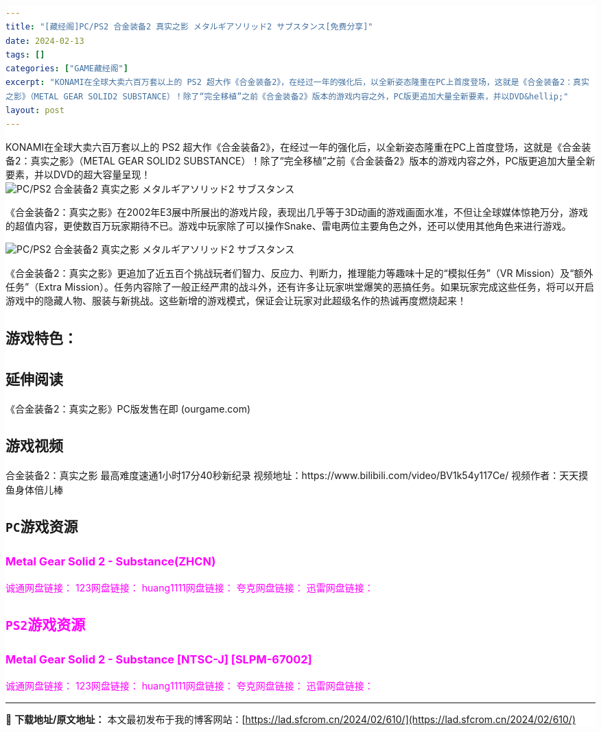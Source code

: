 ```yaml
---
title: "[藏经阁]PC/PS2 合金装备2 真实之影 メタルギアソリッド2 サブスタンス[免费分享]"
date: 2024-02-13
tags: []
categories: ["GAME藏经阁"]
excerpt: "KONAMI在全球大卖六百万套以上的 PS2 超大作《合金装备2》，在经过一年的强化后，以全新姿态隆重在PC上首度登场，这就是《合金装备2：真实之影》（METAL GEAR SOLID2 SUBSTANCE）！除了“完全移植”之前《合金装备2》版本的游戏内容之外，PC版更追加大量全新要素，并以DVD&hellip;"
layout: post
---
```


<div></div>
KONAMI在全球大卖六百万套以上的 PS2 超大作《合金装备2》，在经过一年的强化后，以全新姿态隆重在PC上首度登场，这就是《合金装备2：真实之影》（METAL GEAR SOLID2 SUBSTANCE）！除了“完全移植”之前《合金装备2》版本的游戏内容之外，PC版更追加大量全新要素，并以DVD的超大容量呈现！

<img style="display: block; margin-left: auto; margin-right: auto; width: 100%; height: auto;" title="PC 合金装备2 真实之影" src="https://lad.sfcrom.cn/wp-content/uploads/2024/02/20240213_65cb4e8822b5e.webp" alt="PC/PS2 合金装备2 真实之影 メタルギアソリッド2 サブスタンス" />

《合金装备2：真实之影》在2002年E3展中所展出的游戏片段，表现出几乎等于3D动画的游戏画面水准，不但让全球媒体惊艳万分，游戏的超值内容，更使数百万玩家期待不已。游戏中玩家除了可以操作Snake、雷电两位主要角色之外，还可以使用其他角色来进行游戏。

<b></b><img style="display: block; margin-left: auto; margin-right: auto; width: 100%; height: auto;" title="PC 合金装备2 真实之影" src="https://lad.sfcrom.cn/wp-content/uploads/2024/02/20240213_65cb4e8876017.webp" alt="PC/PS2 合金装备2 真实之影 メタルギアソリッド2 サブスタンス" />

《合金装备2：真实之影》更追加了近五百个挑战玩者们智力、反应力、判断力，推理能力等趣味十足的“模拟任务”（VR Mission）及“额外任务”（Extra Mission）。任务内容除了一般正经严肃的战斗外，还有许多让玩家哄堂爆笑的恶搞任务。如果玩家完成这些任务，将可以开启游戏中的隐藏人物、服装与新挑战。这些新增的游戏模式，保证会让玩家对此超级名作的热诚再度燃烧起来！
<a name="ci_title0"></a>
<h2>游戏特色：</h2>
<a name="ci_title1"></a>
<h2>延伸阅读</h2>
《合金装备2：真实之影》PC版发售在即 (ourgame.com)

<a name="ci_title2"></a>
<h2>游戏视频</h2>
合金装备2：真实之影 最高难度速通1小时17分40秒新纪录
视频地址：https://www.bilibili.com/video/BV1k54y117Ce/
视频作者：天天摸鱼身体倍儿棒

<iframe style="width: 1000px; height: 640px; max-width: 100%;" src="//player.bilibili.com/player.html?aid=839790930&amp;cid=242418781&amp;page=1&amp;autoplay=0" frameborder="no" scrolling="no" allowfullscreen="allowfullscreen"> </iframe><a name="ci_title3"></a>
<h2><code>PC</code>游戏资源</h2>
<a name="ci_title4"></a>
<h3><span style="color: #ff00ff;">Metal Gear Solid 2 - Substance(ZHCN)</span></h3>
<span style="color: #ff00ff;">诚通网盘链接：</span>
<span style="color: #ff00ff;">123网盘链接：</span>
<span style="color: #ff00ff;">huang1111网盘链接：</span>
<span style="color: #ff00ff;">夸克网盘链接：</span>
<span style="color: #ff00ff;">迅雷网盘链接：</span>
<h2><span style="color: #ff00ff;"><code>PS2</code>游戏资源</span></h2>
<span style="color: #ff00ff;"><a style="color: #ff00ff;" name="ci_title6"></a></span>
<h3><span style="color: #ff00ff;">Metal Gear Solid 2 - Substance [NTSC-J] [SLPM-67002]</span></h3>
<span style="color: #ff00ff;">诚通网盘链接：</span>
<span style="color: #ff00ff;">123网盘链接：</span>
<span style="color: #ff00ff;">huang1111网盘链接：</span>
<span style="color: #ff00ff;">夸克网盘链接：</span>
<span style="color: #ff00ff;">迅雷网盘链接：</span>

---
📖 **下载地址/原文地址：** 本文最初发布于我的博客网站：[https://lad.sfcrom.cn/2024/02/610/](https://lad.sfcrom.cn/2024/02/610/)
